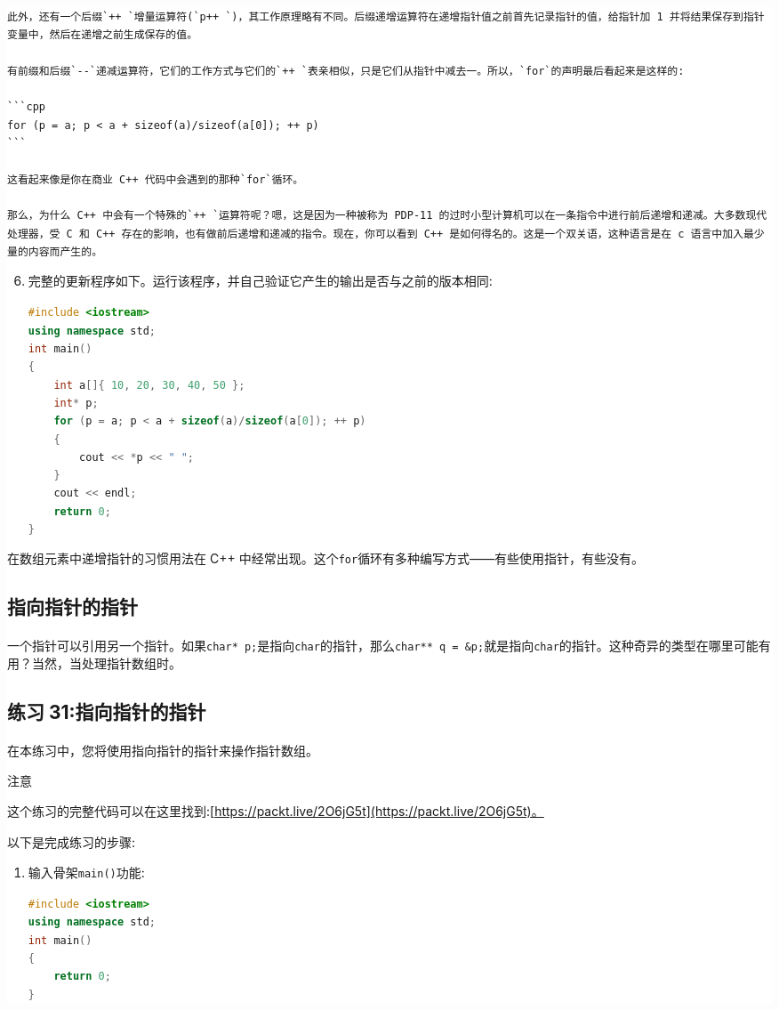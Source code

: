     此外，还有一个后缀`++ `增量运算符(`p++ `)，其工作原理略有不同。后缀递增运算符在递增指针值之前首先记录指针的值，给指针加 1 并将结果保存到指针变量中，然后在递增之前生成保存的值。

    有前缀和后缀`--`递减运算符，它们的工作方式与它们的`++ `表亲相似，只是它们从指针中减去一。所以，`for`的声明最后看起来是这样的:

    ```cpp
    for (p = a; p < a + sizeof(a)/sizeof(a[0]); ++ p)
    ```

    这看起来像是你在商业 C++ 代码中会遇到的那种`for`循环。

    那么，为什么 C++ 中会有一个特殊的`++ `运算符呢？嗯，这是因为一种被称为 PDP-11 的过时小型计算机可以在一条指令中进行前后递增和递减。大多数现代处理器，受 C 和 C++ 存在的影响，也有做前后递增和递减的指令。现在，你可以看到 C++ 是如何得名的。这是一个双关语，这种语言是在 c 语言中加入最少量的内容而产生的。

6.  完整的更新程序如下。运行该程序，并自己验证它产生的输出是否与之前的版本相同:

    ```cpp
    #include <iostream>
    using namespace std;
    int main()
    {
        int a[]{ 10, 20, 30, 40, 50 };
        int* p;
        for (p = a; p < a + sizeof(a)/sizeof(a[0]); ++ p)
        {
            cout << *p << " ";
        }
        cout << endl;
        return 0;
    }
    ```

在数组元素中递增指针的习惯用法在 C++ 中经常出现。这个`for`循环有多种编写方式——有些使用指针，有些没有。

## 指向指针的指针

一个指针可以引用另一个指针。如果`char* p;`是指向`char`的指针，那么`char** q = &p;`就是指向`char`的指针。这种奇异的类型在哪里可能有用？当然，当处理指针数组时。

## 练习 31:指向指针的指针

在本练习中，您将使用指向指针的指针来操作指针数组。

注意

这个练习的完整代码可以在这里找到:[https://packt.live/2O6jG5t](https://packt.live/2O6jG5t)。

以下是完成练习的步骤:

1.  输入骨架`main()`功能:

    ```cpp
    #include <iostream>
    using namespace std;
    int main()
    {
        return 0;
    }
    ```

